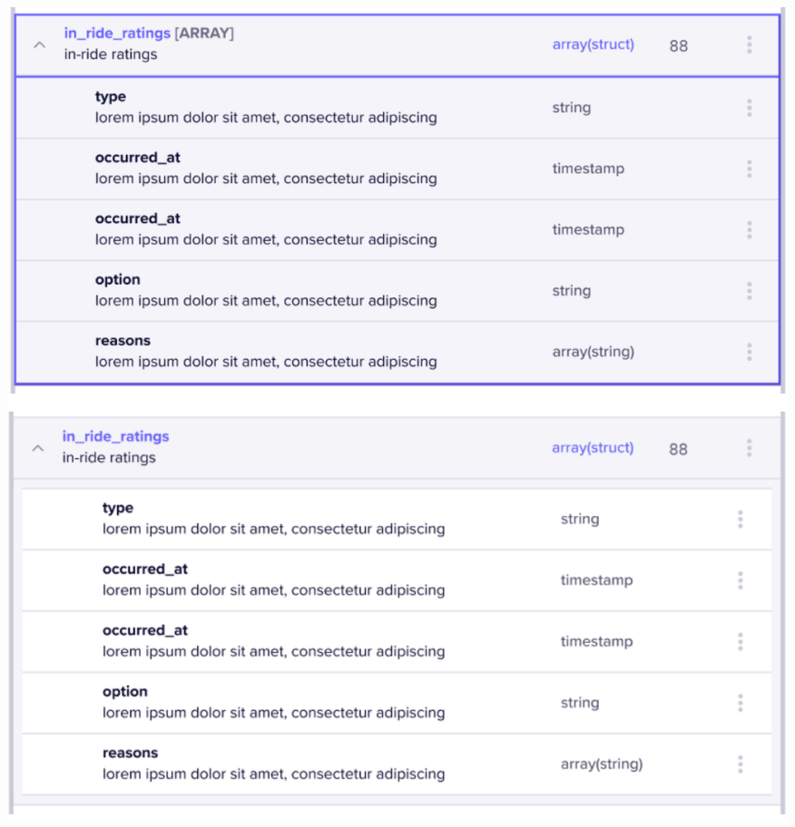 ![Dark border around the whole group](../assets/047/alt-array-5.png)

![Grey frame around nested objects](../assets/047/alt-array-6.png)
